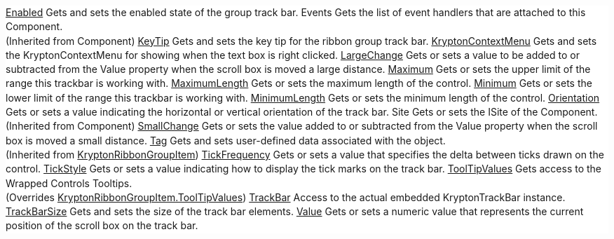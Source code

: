 <tr>
<td><a href="9d835b7f-00de-5ea9-5ec1-2aa6a096d671.md">Enabled</a></td>
<td>Gets and sets the enabled state of the group track bar.</td></tr>
<tr>
<td>Events</td>
<td>Gets the list of event handlers that are attached to this Component.<br />(Inherited from Component)</td></tr>
<tr>
<td><a href="41078ac6-18e5-5901-b92c-d303fc739458.md">KeyTip</a></td>
<td>Gets and sets the key tip for the ribbon group track bar.</td></tr>
<tr>
<td><a href="4ee16a52-f9ad-71dd-4428-4215e07697ca.md">KryptonContextMenu</a></td>
<td>Gets and sets the KryptonContextMenu for showing when the text box is right clicked.</td></tr>
<tr>
<td><a href="19390cf0-e242-25dc-53d0-e28ef08125b5.md">LargeChange</a></td>
<td>Gets or sets a value to be added to or subtracted from the Value property when the scroll box is moved a large distance.</td></tr>
<tr>
<td><a href="9fc34814-b1e1-6fb9-ad3c-6300d57ba63f.md">Maximum</a></td>
<td>Gets or sets the upper limit of the range this trackbar is working with.</td></tr>
<tr>
<td><a href="cf07b45e-52f6-a2bf-7934-c8981f31e3cb.md">MaximumLength</a></td>
<td>Gets or sets the maximum length of the control.</td></tr>
<tr>
<td><a href="41e07ae6-f75f-7859-c738-e92e88398da0.md">Minimum</a></td>
<td>Gets or sets the lower limit of the range this trackbar is working with.</td></tr>
<tr>
<td><a href="8f5b4927-513a-ca87-6812-9a1810b5c8b7.md">MinimumLength</a></td>
<td>Gets or sets the minimum length of the control.</td></tr>
<tr>
<td><a href="c55b90d7-ee35-d784-49b3-6b4fb869978e.md">Orientation</a></td>
<td>Gets or sets a value indicating the horizontal or vertical orientation of the track bar.</td></tr>
<tr>
<td>Site</td>
<td>Gets or sets the ISite of the Component.<br />(Inherited from Component)</td></tr>
<tr>
<td><a href="35625e65-ef61-4fd5-d934-eedfa0d328bd.md">SmallChange</a></td>
<td>Gets or sets the value added to or subtracted from the Value property when the scroll box is moved a small distance.</td></tr>
<tr>
<td><a href="8f0958de-84a9-b6c7-700f-32549d83cf88.md">Tag</a></td>
<td>Gets and sets user-defined data associated with the object.<br />(Inherited from <a href="42b4e823-3d0e-29bf-ca83-927a7a58295d.md">KryptonRibbonGroupItem</a>)</td></tr>
<tr>
<td><a href="bf0b489f-0481-de75-ccf0-86da43ef207e.md">TickFrequency</a></td>
<td>Gets or sets a value that specifies the delta between ticks drawn on the control.</td></tr>
<tr>
<td><a href="8d0561e8-1bc4-ea95-5704-ec0fe27535ef.md">TickStyle</a></td>
<td>Gets or sets a value indicating how to display the tick marks on the track bar.</td></tr>
<tr>
<td><a href="21134c61-0943-4966-aecc-89fe84b7ff63.md">ToolTipValues</a></td>
<td>Gets access to the Wrapped Controls Tooltips.<br />(Overrides <a href="ab122b1c-b5e5-dfd9-e66a-286ea03ea3cb.md">KryptonRibbonGroupItem.ToolTipValues</a>)</td></tr>
<tr>
<td><a href="56325e92-fd22-af8a-cd05-b3f82f1f5ecc.md">TrackBar</a></td>
<td>Access to the actual embedded KryptonTrackBar instance.</td></tr>
<tr>
<td><a href="b13e3c0e-e6cb-5f2a-5cb2-7b1876c339ba.md">TrackBarSize</a></td>
<td>Gets and sets the size of the track bar elements.</td></tr>
<tr>
<td><a href="f92427a2-e8cc-0eb0-f0eb-786066deb488.md">Value</a></td>
<td>Gets or sets a numeric value that represents the current position of the scroll box on the track bar.</td></tr>